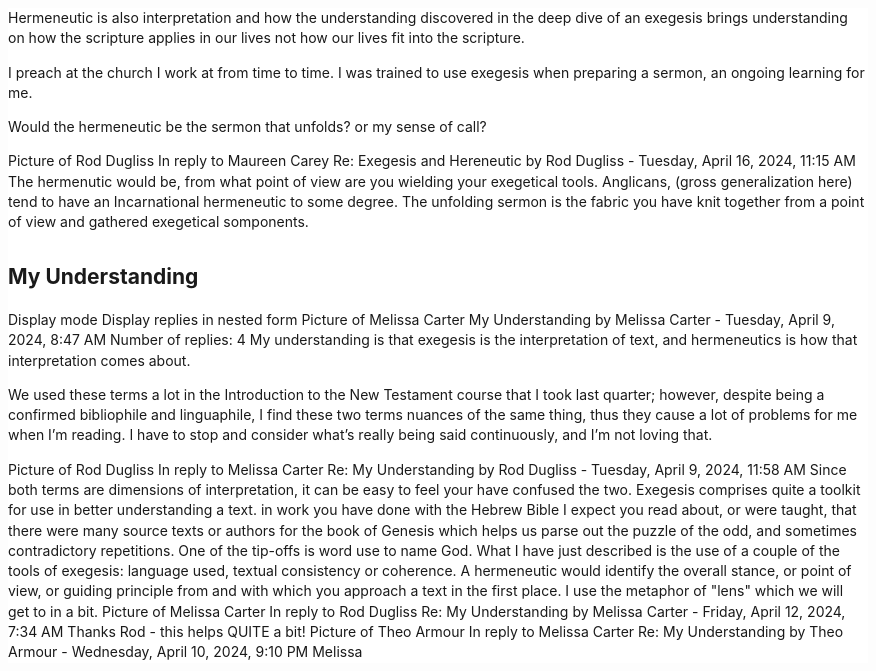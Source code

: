 Hermeneutic is also interpretation and how the understanding discovered in the deep dive of an exegesis brings understanding on how the scripture applies in our lives not how our lives fit into the scripture.

I preach at the church I work at from time to time. I was trained to use exegesis when preparing a sermon, an ongoing learning for me.

Would the hermeneutic be the sermon that unfolds? or my sense of call?

Picture of Rod Dugliss
In reply to Maureen Carey
Re: Exegesis and Hereneutic
by Rod Dugliss - Tuesday, April 16, 2024, 11:15 AM
The hermenutic would be, from what point of view are you wielding your exegetical tools. Anglicans, (gross generalization here) tend to have an Incarnational hermeneutic to some degree. The unfolding sermon is the fabric you have knit together from a point of view and gathered exegetical somponents.

## My Understanding
Display mode
Display replies in nested form
Picture of Melissa Carter
My Understanding
by Melissa Carter - Tuesday, April 9, 2024, 8:47 AM
Number of replies: 4
My understanding is that exegesis is the interpretation of text, and hermeneutics is how that interpretation comes about.

We used these terms a lot in the Introduction to the New Testament course that I took last quarter; however, despite being a confirmed bibliophile and linguaphile, I find these two terms nuances of the same thing, thus they cause a lot of problems for me when I’m reading. I have to stop and consider what’s really being said continuously, and I’m not loving that.

Picture of Rod Dugliss
In reply to Melissa Carter
Re: My Understanding
by Rod Dugliss - Tuesday, April 9, 2024, 11:58 AM
Since both terms are dimensions of interpretation, it can be easy to feel your have confused the two. Exegesis comprises quite a toolkit for use in better understanding a text. in work you have done with the Hebrew Bible I expect you read about, or were taught, that there were many source texts or authors for the book of Genesis which helps us parse out the puzzle of the odd, and sometimes contradictory repetitions. One of the tip-offs is word use to name God. What I have just described is the use of a couple of the tools of exegesis: language used, textual consistency or coherence. A hermeneutic would identify the overall stance, or point of view, or guiding principle from and with which you approach a text in the first place. I use the metaphor of "lens" which we will get to in a bit.
Picture of Melissa Carter
In reply to Rod Dugliss
Re: My Understanding
by Melissa Carter - Friday, April 12, 2024, 7:34 AM
Thanks Rod - this helps QUITE a bit!
Picture of Theo Armour
In reply to Melissa Carter
Re: My Understanding
by Theo Armour - Wednesday, April 10, 2024, 9:10 PM
Melissa
